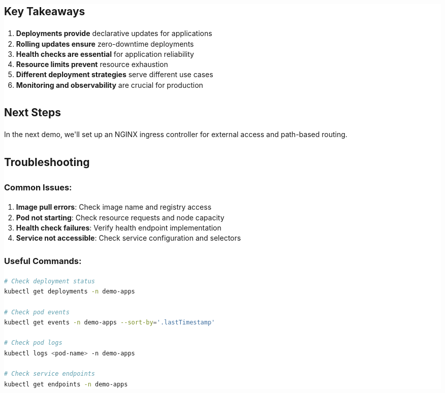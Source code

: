 ## Key Takeaways

1. **Deployments provide** declarative updates for applications
2. **Rolling updates ensure** zero-downtime deployments
3. **Health checks are essential** for application reliability
4. **Resource limits prevent** resource exhaustion
5. **Different deployment strategies** serve different use cases
6. **Monitoring and observability** are crucial for production

## Next Steps
In the next demo, we'll set up an NGINX ingress controller for external access and path-based routing.

## Troubleshooting

### Common Issues:
1. **Image pull errors**: Check image name and registry access
2. **Pod not starting**: Check resource requests and node capacity
3. **Health check failures**: Verify health endpoint implementation
4. **Service not accessible**: Check service configuration and selectors

### Useful Commands:
```bash
# Check deployment status
kubectl get deployments -n demo-apps

# Check pod events
kubectl get events -n demo-apps --sort-by='.lastTimestamp'

# Check pod logs
kubectl logs <pod-name> -n demo-apps

# Check service endpoints
kubectl get endpoints -n demo-apps
``` 